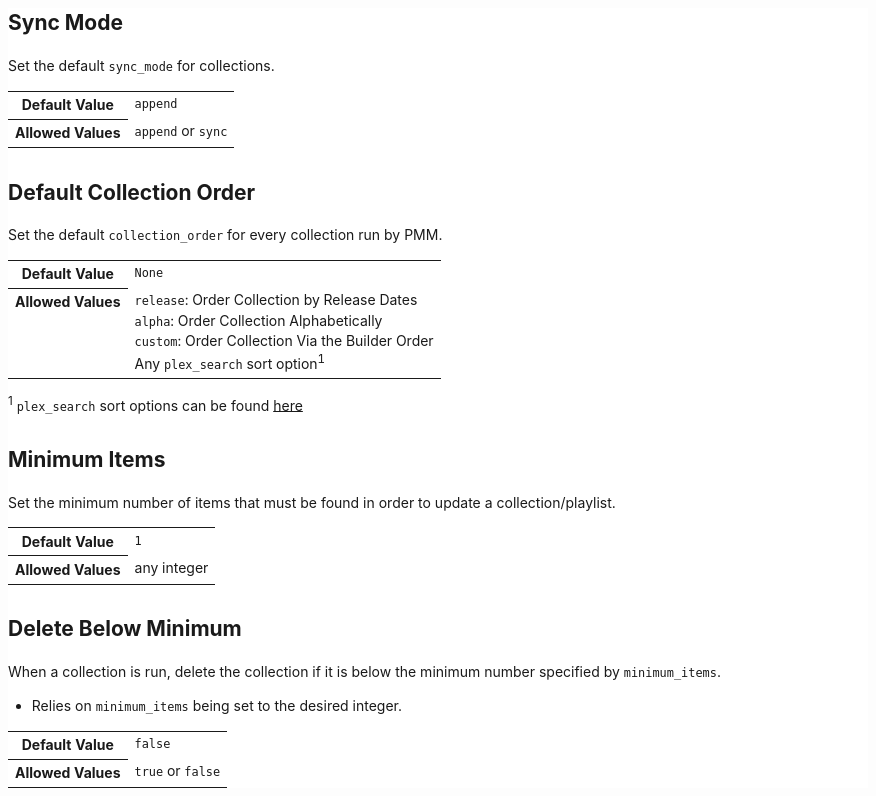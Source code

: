 ## Sync Mode
Set the default `sync_mode` for collections.

<table class="dualTable colwidths-auto align-default table">
  <tr>
    <th>Default Value</th>
    <td><code>append</code></td>
  </tr>
  <tr>
    <th>Allowed Values</th>
    <td><code>append</code> or <code>sync</code>
    </td>
  </tr>
</table>

## Default Collection Order
Set the default `collection_order` for every collection run by PMM.

<table class="dualTable colwidths-auto align-default table">
  <tr>
    <th>Default Value</th>
    <td><code>None</code></td>
  </tr>
  <tr>
    <th>Allowed Values</th>
    <td><code>release</code>: Order Collection by Release Dates<br>
    <code>alpha</code>: Order Collection Alphabetically<br>
    <code>custom</code>: Order Collection Via the Builder Order<br>
    Any <code>plex_search</code> sort option<sup>1</sup><br>
    </td>
  </tr>
</table>

<sup>1</sup> `plex_search` sort options can be found [here](../metadata/builders/plex.md#sort-options)

## Minimum Items
Set the minimum number of items that must be found in order to update a collection/playlist.

<table class="dualTable colwidths-auto align-default table">
  <tr>
    <th>Default Value</th>
    <td><code>1</code></td>
  </tr>
  <tr>
    <th>Allowed Values</th>
    <td>any integer</td>
  </tr>
</table>

## Delete Below Minimum
When a collection is run, delete the collection if it is below the minimum number specified by `minimum_items`.
* Relies on `minimum_items` being set to the desired integer.
<table class="dualTable colwidths-auto align-default table">
  <tr>
    <th>Default Value</th>
    <td><code>false</code></td>
  </tr>
  <tr>
    <th>Allowed Values</th>
    <td><code>true</code> or <code>false</code>